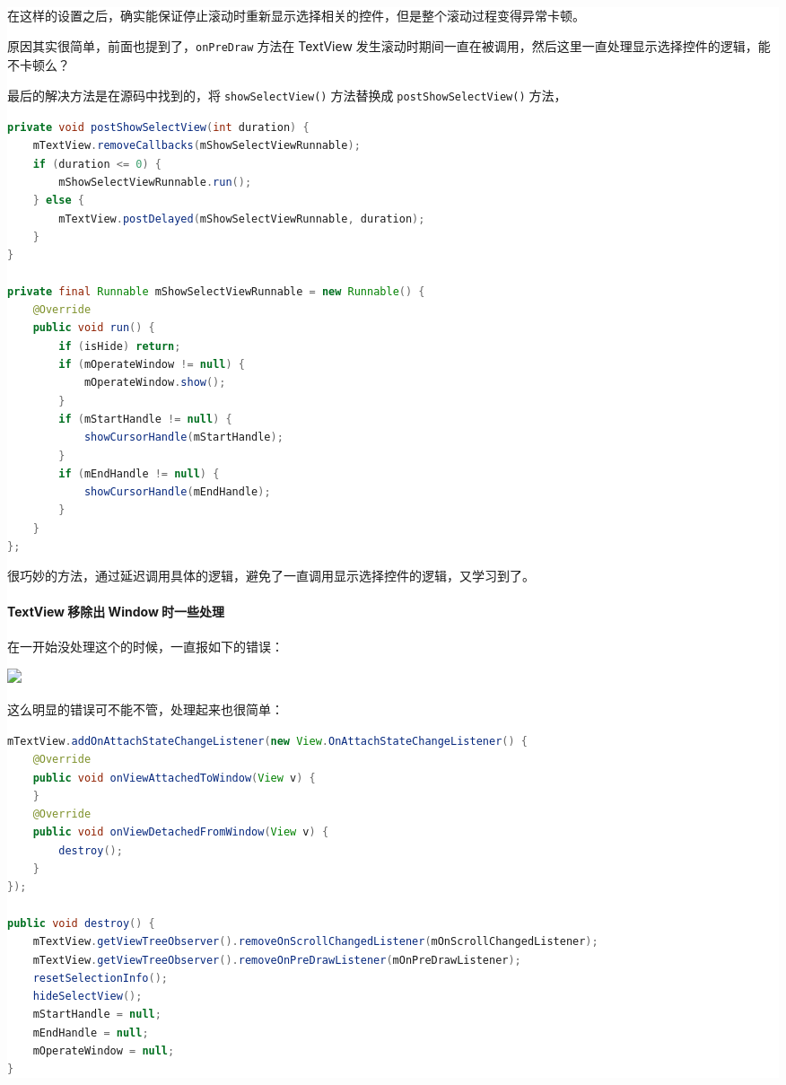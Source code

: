 在这样的设置之后，确实能保证停止滚动时重新显示选择相关的控件，但是整个滚动过程变得异常卡顿。

原因其实很简单，前面也提到了，`onPreDraw`  方法在 TextView 发生滚动时期间一直在被调用，然后这里一直处理显示选择控件的逻辑，能不卡顿么？

最后的解决方法是在源码中找到的，将 `showSelectView()` 方法替换成 `postShowSelectView()` 方法，

```java
private void postShowSelectView(int duration) {
    mTextView.removeCallbacks(mShowSelectViewRunnable);
    if (duration <= 0) {
        mShowSelectViewRunnable.run();
    } else {
        mTextView.postDelayed(mShowSelectViewRunnable, duration);
    }
}

private final Runnable mShowSelectViewRunnable = new Runnable() {
    @Override
    public void run() {
        if (isHide) return;
        if (mOperateWindow != null) {
            mOperateWindow.show();
        }
        if (mStartHandle != null) {
            showCursorHandle(mStartHandle);
        }
        if (mEndHandle != null) {
            showCursorHandle(mEndHandle);
        }
    }
};
```

很巧妙的方法，通过延迟调用具体的逻辑，避免了一直调用显示选择控件的逻辑，又学习到了。

#### TextView 移除出 Window 时一些处理

在一开始没处理这个的时候，一直报如下的错误：

![](http://ww4.sinaimg.cn/large/91e23208jw1f9s28uh9y1j21kw0hbjzv.jpg)

这么明显的错误可不能不管，处理起来也很简单：

```java
mTextView.addOnAttachStateChangeListener(new View.OnAttachStateChangeListener() {
    @Override
    public void onViewAttachedToWindow(View v) {
    }
    @Override
    public void onViewDetachedFromWindow(View v) {
        destroy();
    }
});

public void destroy() {
    mTextView.getViewTreeObserver().removeOnScrollChangedListener(mOnScrollChangedListener);
    mTextView.getViewTreeObserver().removeOnPreDrawListener(mOnPreDrawListener);
    resetSelectionInfo();
    hideSelectView();
    mStartHandle = null;
    mEndHandle = null;
    mOperateWindow = null;
}
```
